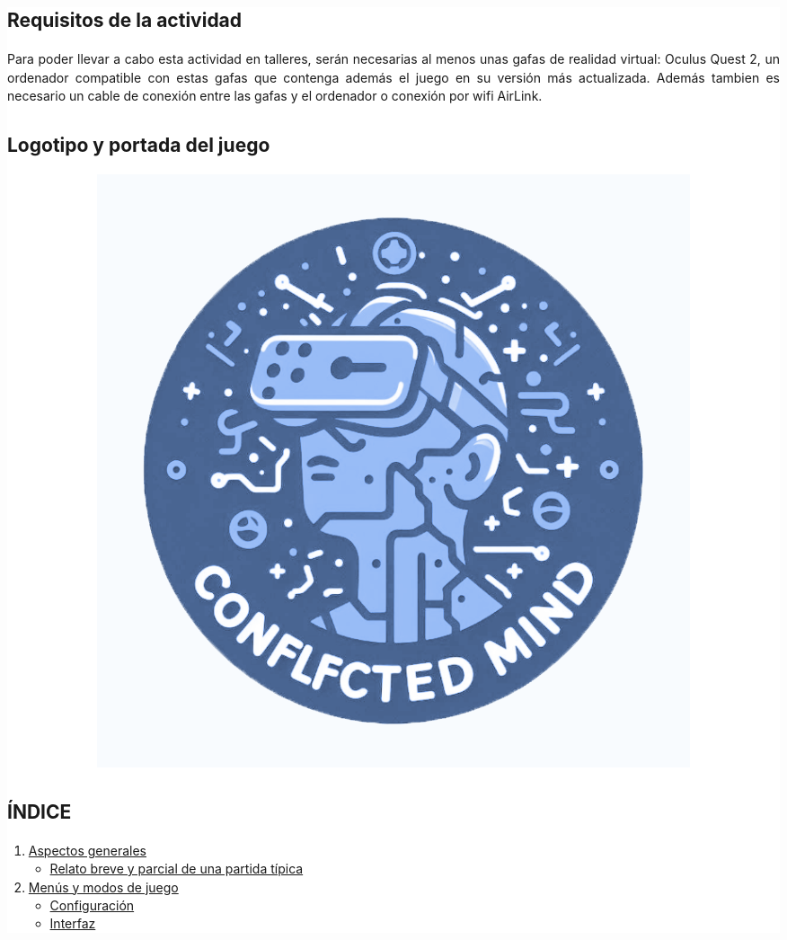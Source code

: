 ## Requisitos de la actividad
<p style="text-align: justify;">Para poder llevar a cabo esta actividad en talleres, serán necesarias al menos unas gafas de realidad virtual: Oculus Quest 2, un ordenador compatible con estas gafas que contenga además el juego en su versión más actualizada. Además tambien es necesario un cable de conexión entre las gafas y el ordenador o conexión por wifi AirLink.

## Logotipo y portada del juego

<p align="center">
  <img src="./Imagenes/Logo.png" alt="vista"/>
</p>

## ÍNDICE

  <ol>
    <!---1--->
    <li><a href="#1-aspectos-generales">Aspectos generales</a>
      <ul>
        <li><a href="#11-relato-breve-y-parcial-de-una-partida-típica">Relato breve y parcial de una partida típica</a></li>
      </ul>
    </li>
    <!---2--->
    <li><a href="#2-menús-y-modos-de-juego">Menús y modos de juego</a>
      <ul>
        <li><a href="#21-configuración">Configuración</a></li>
        <li><a href="#22-interfaz">Interfaz</a></li>
      </ul>
    </li>